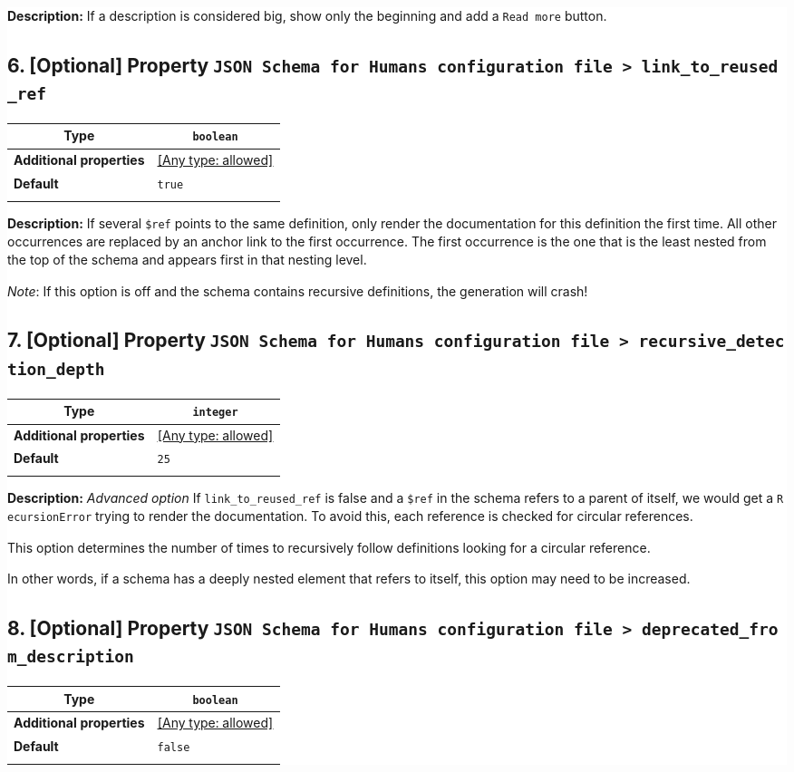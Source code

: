 **Description:** If a description is considered big, show only the beginning and add a `Read more` button.

## <a name="link_to_reused_ref"></a>6. [Optional] Property `JSON Schema for Humans configuration file > link_to_reused_ref`

| Type                      | `boolean`                                                                 |
| ------------------------- | ------------------------------------------------------------------------- |
| **Additional properties** | [[Any type: allowed]](# "Additional Properties of any type are allowed.") |
| **Default**               | `true`                                                                    |
|                           |                                                                           |

**Description:** If several `$ref` points to the same definition, only render the documentation for this definition the first time. All other occurrences are replaced by an anchor link to the first occurrence. The first occurrence is the one that is the least nested from the top of the schema and appears first in that nesting level.

*Note*: If this option is off and the schema contains recursive definitions, the generation will crash!

## <a name="recursive_detection_depth"></a>7. [Optional] Property `JSON Schema for Humans configuration file > recursive_detection_depth`

| Type                      | `integer`                                                                 |
| ------------------------- | ------------------------------------------------------------------------- |
| **Additional properties** | [[Any type: allowed]](# "Additional Properties of any type are allowed.") |
| **Default**               | `25`                                                                      |
|                           |                                                                           |

**Description:** *Advanced option*
If `link_to_reused_ref` is false and a `$ref` in the schema refers to a parent of itself, we would get a `RecursionError` trying to render the documentation. To avoid this, each reference is checked for circular references.

This option determines the number of times to recursively follow definitions looking for a circular reference.

In other words, if a schema has a deeply nested element that refers to itself, this option may need to be increased.

## <a name="deprecated_from_description"></a>8. [Optional] Property `JSON Schema for Humans configuration file > deprecated_from_description`

| Type                      | `boolean`                                                                 |
| ------------------------- | ------------------------------------------------------------------------- |
| **Additional properties** | [[Any type: allowed]](# "Additional Properties of any type are allowed.") |
| **Default**               | `false`                                                                   |
|                           |                                                                           |
